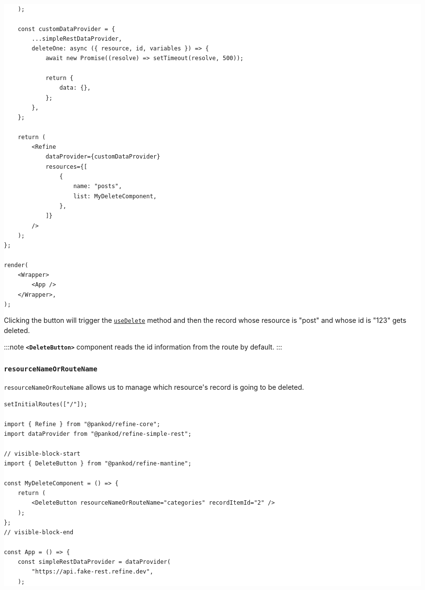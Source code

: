 ```tsx live url=http://localhost:3000 previewHeight=200px
    );

    const customDataProvider = {
        ...simpleRestDataProvider,
        deleteOne: async ({ resource, id, variables }) => {
            await new Promise((resolve) => setTimeout(resolve, 500));

            return {
                data: {},
            };
        },
    };

    return (
        <Refine
            dataProvider={customDataProvider}
            resources={[
                {
                    name: "posts",
                    list: MyDeleteComponent,
                },
            ]}
        />
    );
};

render(
    <Wrapper>
        <App />
    </Wrapper>,
);
```

Clicking the button will trigger the [`useDelete`](/api-reference/core/hooks/data/useDelete.md) method and then the record whose resource is "post" and whose id is "123" gets deleted.

:::note
**`<DeleteButton>`** component reads the id information from the route by default.
:::

### `resourceNameOrRouteName`

`resourceNameOrRouteName` allows us to manage which resource's record is going to be deleted.

```tsx live url=http://localhost:3000 previewHeight=200px
setInitialRoutes(["/"]);

import { Refine } from "@pankod/refine-core";
import dataProvider from "@pankod/refine-simple-rest";

// visible-block-start
import { DeleteButton } from "@pankod/refine-mantine";

const MyDeleteComponent = () => {
    return (
        <DeleteButton resourceNameOrRouteName="categories" recordItemId="2" />
    );
};
// visible-block-end

const App = () => {
    const simpleRestDataProvider = dataProvider(
        "https://api.fake-rest.refine.dev",
    );

```